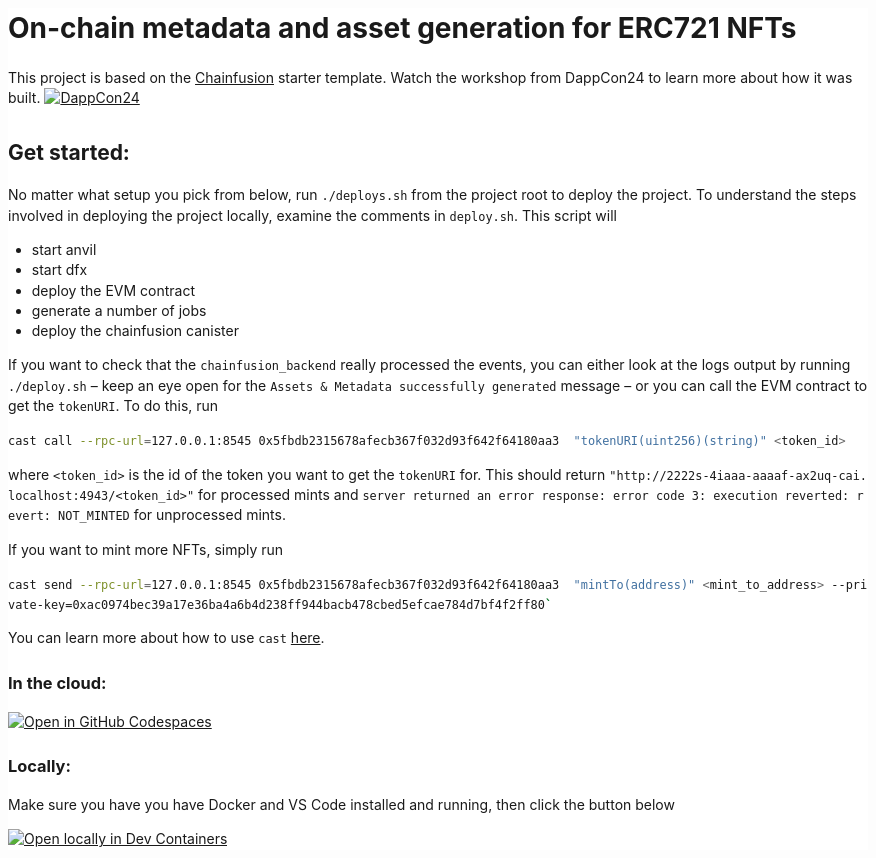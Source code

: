 # On-chain metadata and asset generation for ERC721 NFTs

This project is based on the [Chainfusion](https://github.com/letmejustputthishere/chainfusion-starter) starter template.
Watch the workshop from DappCon24 to learn more about how it was built.
[![DappCon24](https://github.com/letmejustputthishere/chain-fusion-starter/assets/32162112/aed157f4-8677-4556-891f-4295f641a01c)](https://www.youtube.com/live/Zm3vFqbLV_Y?t=863s
)

## Get started:

No matter what setup you pick from below, run `./deploys.sh` from the project root to deploy the project. To understand the steps involved in deploying the project locally, examine the comments in `deploy.sh`. This script will

-   start anvil
-   start dfx
-   deploy the EVM contract
-   generate a number of jobs
-   deploy the chainfusion canister

If you want to check that the `chainfusion_backend` really processed the events, you can either look at the logs output by running `./deploy.sh` – keep an eye open for the `Assets & Metadata successfully generated` message – or you can call the EVM contract to get the `tokenURI`.
To do this, run

```bash
cast call --rpc-url=127.0.0.1:8545 0x5fbdb2315678afecb367f032d93f642f64180aa3  "tokenURI(uint256)(string)" <token_id>
```

where `<token_id>` is the id of the token you want to get the `tokenURI` for. This should return `"http://2222s-4iaaa-aaaaf-ax2uq-cai.localhost:4943/<token_id>"` for processed mints and `server returned an error response: error code 3: execution reverted: revert: NOT_MINTED` for unprocessed mints.

If you want to mint more NFTs, simply run

```bash
cast send --rpc-url=127.0.0.1:8545 0x5fbdb2315678afecb367f032d93f642f64180aa3  "mintTo(address)" <mint_to_address> --private-key=0xac0974bec39a17e36ba4a6b4d238ff944bacb478cbed5efcae784d7bf4f2ff80`
```

You can learn more about how to use `cast` [here](https://book.getfoundry.sh/reference/cast/).

### In the cloud:

[![Open in GitHub Codespaces](https://github.com/codespaces/badge.svg)](https://codespaces.new/letmejustputthishere/chainfusion-nft-creator/?quickstart=1)

### Locally:

Make sure you have you have Docker and VS Code installed and running, then click the button below

[![Open locally in Dev Containers](https://img.shields.io/static/v1?label=Dev%20Containers&message=Open&color=blue&logo=visualstudiocode)](https://vscode.dev/redirect?url=vscode://ms-vscode-remote.remote-containers/cloneInVolume?url=https://github.com/letmejustputthishere/chainfusion-nft-creator)
